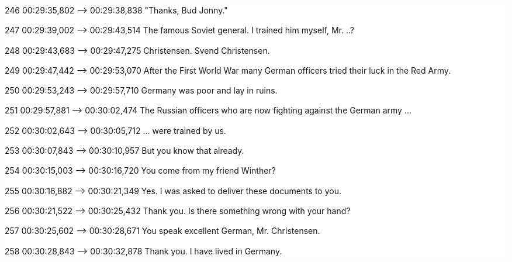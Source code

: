 246
00:29:35,802 --> 00:29:38,838
"Thanks, Bud Jonny."

247
00:29:39,002 --> 00:29:43,514
The famous Soviet general.
I trained him myself, Mr. ..?

248
00:29:43,683 --> 00:29:47,275
Christensen.
Svend Christensen.

249
00:29:47,442 --> 00:29:53,070
After the First World War many German
officers tried their luck in the Red Army.

250
00:29:53,243 --> 00:29:57,710
Germany was poor and lay in ruins.

251
00:29:57,881 --> 00:30:02,474
The Russian officers who
are now fighting against the German army ...

252
00:30:02,643 --> 00:30:05,712
... were trained by us.

253
00:30:07,843 --> 00:30:10,957
But you know that already.

254
00:30:15,003 --> 00:30:16,720
You come from my friend Winther?

255
00:30:16,882 --> 00:30:21,349
Yes. I was asked to deliver
these documents to you.

256
00:30:21,522 --> 00:30:25,432
Thank you.
Is there something wrong with your hand?

257
00:30:25,602 --> 00:30:28,671
You speak excellent German,
Mr. Christensen.

258
00:30:28,843 --> 00:30:32,878
Thank you.
I have lived in Germany.
